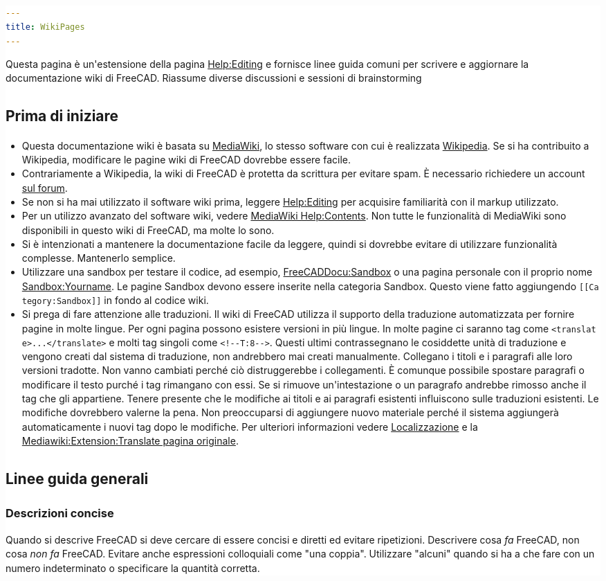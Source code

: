 ```yaml
---
title: WikiPages
---
```

Questa pagina è un'estensione della pagina [Help:Editing](/Help:Editing "Help:Editing") e fornisce linee guida comuni per scrivere e aggiornare la documentazione wiki di FreeCAD. Riassume diverse discussioni e sessioni di brainstorming

## Prima di iniziare

* Questa documentazione wiki è basata su [MediaWiki](https://www.mediawiki.org/wiki/MediaWiki), lo stesso software con cui è realizzata [Wikipedia](https://en.wikipedia.org/wiki/Main_Page). Se si ha contribuito a Wikipedia, modificare le pagine wiki di FreeCAD dovrebbe essere facile.
* Contrariamente a Wikipedia, la wiki di FreeCAD è protetta da scrittura per evitare spam. È necessario richiedere un account [sul forum](http://forum.freecadweb.org/viewtopic.php?f=21&t=6830).
* Se non si ha mai utilizzato il software wiki prima, leggere [Help:Editing](/Help:Editing "Help:Editing") per acquisire familiarità con il markup utilizzato.
* Per un utilizzo avanzato del software wiki, vedere [MediaWiki Help:Contents](https://www.mediawiki.org/wiki/Help:Contents). Non tutte le funzionalità di MediaWiki sono disponibili in questo wiki di FreeCAD, ma molte lo sono.
* Si è intenzionati a mantenere la documentazione facile da leggere, quindi si dovrebbe evitare di utilizzare funzionalità complesse. Mantenerlo semplice.
* Utilizzare una sandbox per testare il codice, ad esempio, [FreeCADDocu:Sandbox](/FreeCADDocu:Sandbox "FreeCADDocu:Sandbox") o una pagina personale con il proprio nome [Sandbox:Yourname](/index.php?title=Sandbox:Yourname&action=edit&redlink=1 "Sandbox:Yourname (page does not exist)"). Le pagine Sandbox devono essere inserite nella categoria Sandbox. Questo viene fatto aggiungendo `[[Category:Sandbox]]` in fondo al codice wiki.
* Si prega di fare attenzione alle traduzioni. Il wiki di FreeCAD utilizza il supporto della traduzione automatizzata per fornire pagine in molte lingue. Per ogni pagina possono esistere versioni in più lingue. In molte pagine ci saranno tag come `<translate>...</translate>` e molti tag singoli come `<!--T:8-->`. Questi ultimi contrassegnano le cosiddette unità di traduzione e vengono creati dal sistema di traduzione, non andrebbero mai creati manualmente. Collegano i titoli e i paragrafi alle loro versioni tradotte. Non vanno cambiati perché ciò distruggerebbe i collegamenti. È comunque possibile spostare paragrafi o modificare il testo purché i tag rimangano con essi. Se si rimuove un'intestazione o un paragrafo andrebbe rimosso anche il tag che gli appartiene. Tenere presente che le modifiche ai titoli e ai paragrafi esistenti influiscono sulle traduzioni esistenti. Le modifiche dovrebbero valerne la pena. Non preoccuparsi di aggiungere nuovo materiale perché il sistema aggiungerà automaticamente i nuovi tag dopo le modifiche. Per ulteriori informazioni vedere [Localizzazione](/Localisation/it "Localisation/it") e la [Mediawiki:Extension:Translate pagina originale](https://www.mediawiki.org/wiki/Help:Extension:Translate/Page_translation_example).

## Linee guida generali

### Descrizioni concise

Quando si descrive FreeCAD si deve cercare di essere concisi e diretti ed evitare ripetizioni. Descrivere cosa *fa* FreeCAD, non cosa *non fa* FreeCAD. Evitare anche espressioni colloquiali come "una coppia". Utilizzare "alcuni" quando si ha a che fare con un numero indeterminato o specificare la quantità corretta.
